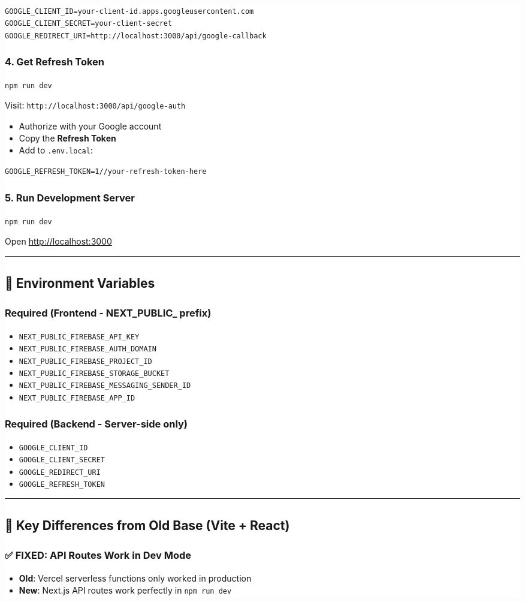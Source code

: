 ```env
GOOGLE_CLIENT_ID=your-client-id.apps.googleusercontent.com
GOOGLE_CLIENT_SECRET=your-client-secret
GOOGLE_REDIRECT_URI=http://localhost:3000/api/google-callback
```

### 4. Get Refresh Token

```bash
npm run dev
```

Visit: `http://localhost:3000/api/google-auth`

- Authorize with your Google account
- Copy the **Refresh Token**
- Add to `.env.local`:

```env
GOOGLE_REFRESH_TOKEN=1//your-refresh-token-here
```

### 5. Run Development Server

```bash
npm run dev
```

Open [http://localhost:3000](http://localhost:3000)

---

## 📝 Environment Variables

### Required (Frontend - NEXT_PUBLIC_ prefix)
- `NEXT_PUBLIC_FIREBASE_API_KEY`
- `NEXT_PUBLIC_FIREBASE_AUTH_DOMAIN`
- `NEXT_PUBLIC_FIREBASE_PROJECT_ID`
- `NEXT_PUBLIC_FIREBASE_STORAGE_BUCKET`
- `NEXT_PUBLIC_FIREBASE_MESSAGING_SENDER_ID`
- `NEXT_PUBLIC_FIREBASE_APP_ID`

### Required (Backend - Server-side only)
- `GOOGLE_CLIENT_ID`
- `GOOGLE_CLIENT_SECRET`
- `GOOGLE_REDIRECT_URI`
- `GOOGLE_REFRESH_TOKEN`

---

## 🎯 Key Differences from Old Base (Vite + React)

### ✅ **FIXED: API Routes Work in Dev Mode**
- **Old**: Vercel serverless functions only worked in production
- **New**: Next.js API routes work perfectly in `npm run dev`
